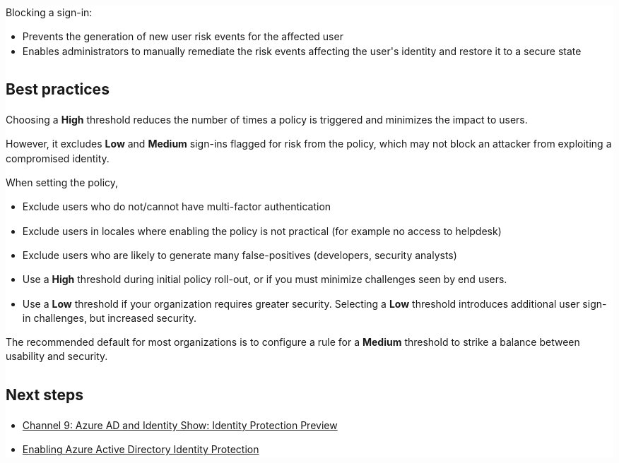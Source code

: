 
Blocking a sign-in:

* Prevents the generation of new user risk events for the affected user
* Enables administrators to manually remediate the risk events affecting the user's identity and restore it to a secure state


























## Best practices

Choosing a **High** threshold reduces the number of times a policy is triggered and minimizes the impact to users.  

However, it excludes **Low** and **Medium** sign-ins flagged for risk from the policy, which may not block an attacker from exploiting a compromised identity.

When setting the policy,

- Exclude users who do not/cannot have multi-factor authentication

- Exclude users in locales where enabling the policy is not practical (for example no access to helpdesk)

- Exclude users who are likely to generate many false-positives (developers, security analysts)

- Use a **High** threshold during initial policy roll-out, or if you must minimize challenges seen by end users.

- Use a **Low**  threshold if your organization requires greater security. Selecting a **Low** threshold introduces additional user sign-in challenges, but increased security.

The recommended default for most organizations is to configure a rule for a **Medium** threshold to strike a balance between usability and security.





## Next steps

- [Channel 9: Azure AD and Identity Show: Identity Protection Preview](https://channel9.msdn.com/Series/Azure-AD-Identity/Azure-AD-and-Identity-Show-Identity-Protection-Preview)

- [Enabling Azure Active Directory Identity Protection](enable.md)
